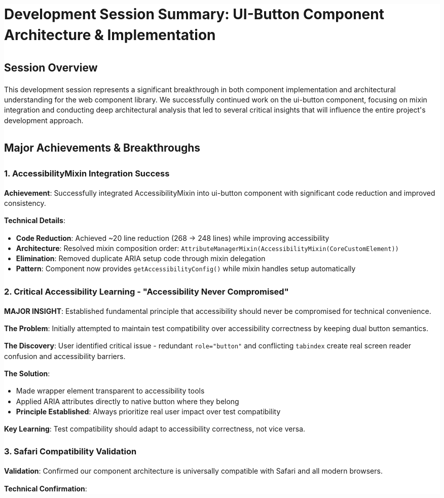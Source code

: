 # Development Session Summary: UI-Button Component Architecture & Implementation

## Session Overview

This development session represents a significant breakthrough in both component implementation and architectural understanding for the web component library. We successfully continued work on the ui-button component, focusing on mixin integration and conducting deep architectural analysis that led to several critical insights that will influence the entire project's development approach.

## Major Achievements & Breakthroughs

### 1. AccessibilityMixin Integration Success

**Achievement**: Successfully integrated AccessibilityMixin into ui-button component with significant code reduction and improved consistency.

**Technical Details**:

- **Code Reduction**: Achieved ~20 line reduction (268 → 248 lines) while improving accessibility
- **Architecture**: Resolved mixin composition order: `AttributeManagerMixin(AccessibilityMixin(CoreCustomElement))`
- **Elimination**: Removed duplicate ARIA setup code through mixin delegation
- **Pattern**: Component now provides `getAccessibilityConfig()` while mixin handles setup automatically

### 2. Critical Accessibility Learning - "Accessibility Never Compromised"

**MAJOR INSIGHT**: Established fundamental principle that accessibility should never be compromised for technical convenience.

**The Problem**: Initially attempted to maintain test compatibility over accessibility correctness by keeping dual button semantics.

**The Discovery**: User identified critical issue - redundant `role="button"` and conflicting `tabindex` create real screen reader confusion and accessibility barriers.

**The Solution**:

- Made wrapper element transparent to accessibility tools
- Applied ARIA attributes directly to native button where they belong
- **Principle Established**: Always prioritize real user impact over test compatibility

**Key Learning**: Test compatibility should adapt to accessibility correctness, not vice versa.

### 3. Safari Compatibility Validation

**Validation**: Confirmed our component architecture is universally compatible with Safari and all modern browsers.

**Technical Confirmation**:
